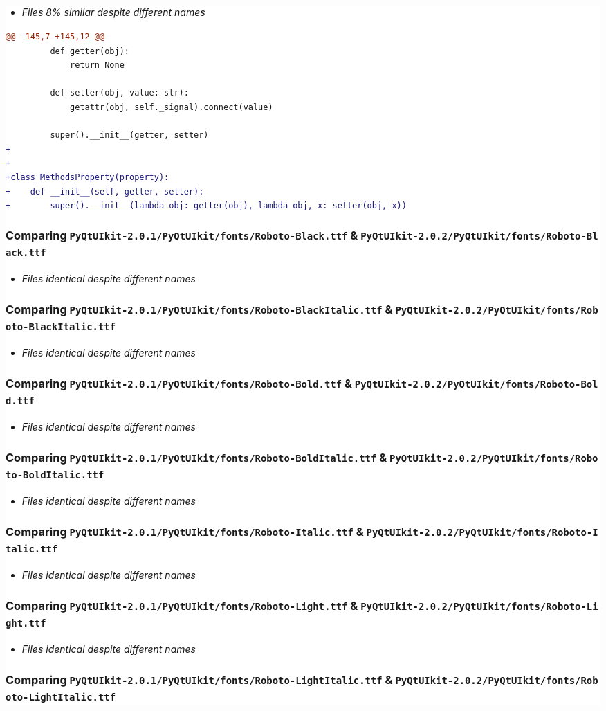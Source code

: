  * *Files 8% similar despite different names*

```diff
@@ -145,7 +145,12 @@
         def getter(obj):
             return None
 
         def setter(obj, value: str):
             getattr(obj, self._signal).connect(value)
 
         super().__init__(getter, setter)
+        
+        
+class MethodsProperty(property):
+    def __init__(self, getter, setter):
+        super().__init__(lambda obj: getter(obj), lambda obj, x: setter(obj, x))
```

### Comparing `PyQtUIkit-2.0.1/PyQtUIkit/fonts/Roboto-Black.ttf` & `PyQtUIkit-2.0.2/PyQtUIkit/fonts/Roboto-Black.ttf`

 * *Files identical despite different names*

### Comparing `PyQtUIkit-2.0.1/PyQtUIkit/fonts/Roboto-BlackItalic.ttf` & `PyQtUIkit-2.0.2/PyQtUIkit/fonts/Roboto-BlackItalic.ttf`

 * *Files identical despite different names*

### Comparing `PyQtUIkit-2.0.1/PyQtUIkit/fonts/Roboto-Bold.ttf` & `PyQtUIkit-2.0.2/PyQtUIkit/fonts/Roboto-Bold.ttf`

 * *Files identical despite different names*

### Comparing `PyQtUIkit-2.0.1/PyQtUIkit/fonts/Roboto-BoldItalic.ttf` & `PyQtUIkit-2.0.2/PyQtUIkit/fonts/Roboto-BoldItalic.ttf`

 * *Files identical despite different names*

### Comparing `PyQtUIkit-2.0.1/PyQtUIkit/fonts/Roboto-Italic.ttf` & `PyQtUIkit-2.0.2/PyQtUIkit/fonts/Roboto-Italic.ttf`

 * *Files identical despite different names*

### Comparing `PyQtUIkit-2.0.1/PyQtUIkit/fonts/Roboto-Light.ttf` & `PyQtUIkit-2.0.2/PyQtUIkit/fonts/Roboto-Light.ttf`

 * *Files identical despite different names*

### Comparing `PyQtUIkit-2.0.1/PyQtUIkit/fonts/Roboto-LightItalic.ttf` & `PyQtUIkit-2.0.2/PyQtUIkit/fonts/Roboto-LightItalic.ttf`
